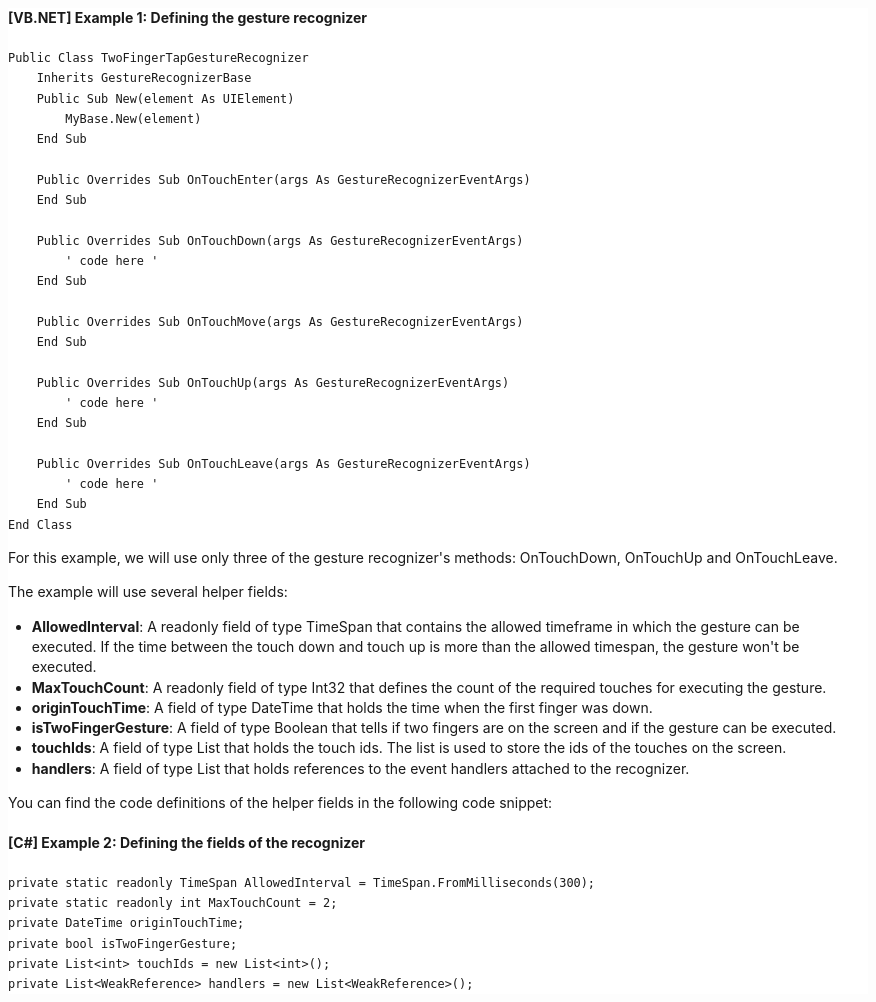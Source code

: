 #### __[VB.NET] Example 1: Defining the gesture recognizer__
	Public Class TwoFingerTapGestureRecognizer
		Inherits GestureRecognizerBase
		Public Sub New(element As UIElement)
			MyBase.New(element)
		End Sub

		Public Overrides Sub OnTouchEnter(args As GestureRecognizerEventArgs)
		End Sub

		Public Overrides Sub OnTouchDown(args As GestureRecognizerEventArgs)
			' code here '
		End Sub

		Public Overrides Sub OnTouchMove(args As GestureRecognizerEventArgs)
		End Sub

		Public Overrides Sub OnTouchUp(args As GestureRecognizerEventArgs)
			' code here '
		End Sub 

		Public Overrides Sub OnTouchLeave(args As GestureRecognizerEventArgs)
			' code here '
		End Sub
	End Class
	
For this example, we will use only three of the gesture recognizer's methods: OnTouchDown, OnTouchUp and OnTouchLeave.

The example will use several helper fields:

* __AllowedInterval__: A readonly field of type TimeSpan that contains the allowed timeframe in which the gesture can be executed. If the time between the touch down and touch up is more than the allowed timespan, the gesture won't be executed.
* __MaxTouchCount__: A readonly field of type Int32 that defines the count of the required touches for executing the gesture.
* __originTouchTime__: A field of type DateTime that holds the time when the first finger was down.
* __isTwoFingerGesture__: A field of type Boolean that tells if two fingers are on the screen and if the gesture can be executed.		
* __touchIds__: A field of type List<int> that holds the touch ids. The list is used to store the ids of the touches on the screen.		
* __handlers__: A field of type List<WeakReference> that holds references to the event handlers attached to the recognizer.

You can find the code definitions of the helper fields in the following code snippet:

#### __[C#] Example 2: Defining the fields of the recognizer__  
	private static readonly TimeSpan AllowedInterval = TimeSpan.FromMilliseconds(300);
	private static readonly int MaxTouchCount = 2;
	private DateTime originTouchTime;
	private bool isTwoFingerGesture;
	private List<int> touchIds = new List<int>();
	private List<WeakReference> handlers = new List<WeakReference>(); 
